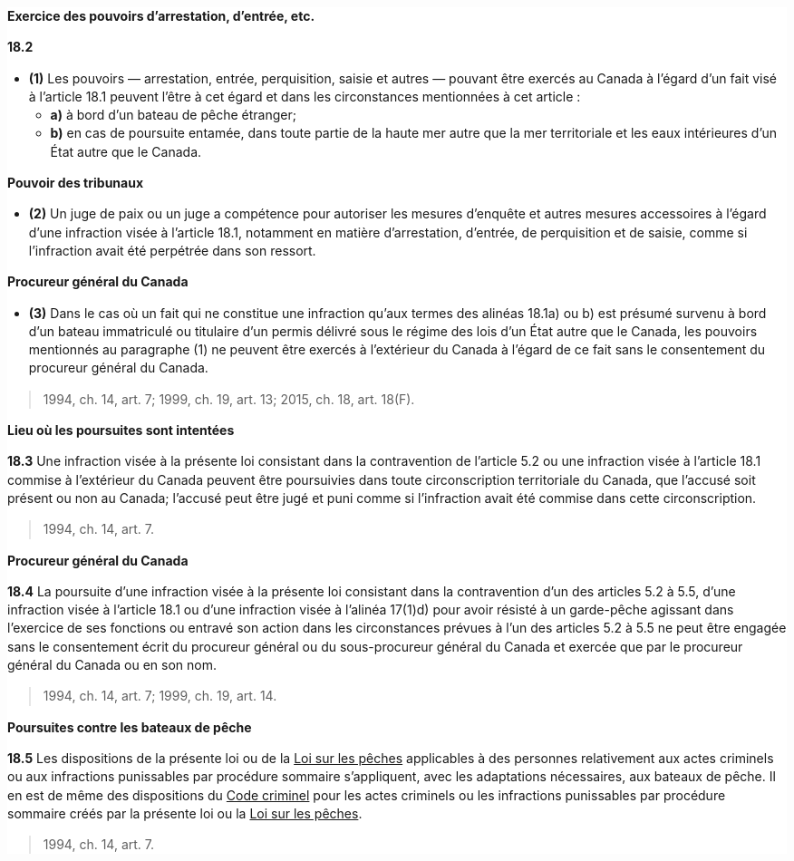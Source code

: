 



**Exercice des pouvoirs d’arrestation, d’entrée, etc.**

**18.2** 

- **(1)** Les pouvoirs — arrestation, entrée, perquisition, saisie et autres — pouvant être exercés au Canada à l’égard d’un fait visé à l’article 18.1 peuvent l’être à cet égard et dans les circonstances mentionnées à cet article :
	- **a)** à bord d’un bateau de pêche étranger;
	- **b)** en cas de poursuite entamée, dans toute partie de la haute mer autre que la mer territoriale et les eaux intérieures d’un État autre que le Canada.

**Pouvoir des tribunaux**

- **(2)** Un juge de paix ou un juge a compétence pour autoriser les mesures d’enquête et autres mesures accessoires à l’égard d’une infraction visée à l’article 18.1, notamment en matière d’arrestation, d’entrée, de perquisition et de saisie, comme si l’infraction avait été perpétrée dans son ressort.

**Procureur général du Canada**

- **(3)** Dans le cas où un fait qui ne constitue une infraction qu’aux termes des alinéas 18.1a) ou b) est présumé survenu à bord d’un bateau immatriculé ou titulaire d’un permis délivré sous le régime des lois d’un État autre que le Canada, les pouvoirs mentionnés au paragraphe (1) ne peuvent être exercés à l’extérieur du Canada à l’égard de ce fait sans le consentement du procureur général du Canada.
> 1994, ch. 14, art. 7; 1999, ch. 19, art. 13; 2015, ch. 18, art. 18(F).





**Lieu où les poursuites sont intentées**

**18.3** Une infraction visée à la présente loi consistant dans la contravention de l’article 5.2 ou une infraction visée à l’article 18.1 commise à l’extérieur du Canada peuvent être poursuivies dans toute circonscription territoriale du Canada, que l’accusé soit présent ou non au Canada; l’accusé peut être jugé et puni comme si l’infraction avait été commise dans cette circonscription.
> 1994, ch. 14, art. 7.





**Procureur général du Canada**

**18.4** La poursuite d’une infraction visée à la présente loi consistant dans la contravention d’un des articles 5.2 à 5.5, d’une infraction visée à l’article 18.1 ou d’une infraction visée à l’alinéa 17(1)d) pour avoir résisté à un garde-pêche agissant dans l’exercice de ses fonctions ou entravé son action dans les circonstances prévues à l’un des articles 5.2 à 5.5 ne peut être engagée sans le consentement écrit du procureur général ou du sous-procureur général du Canada et exercée que par le procureur général du Canada ou en son nom.
> 1994, ch. 14, art. 7; 1999, ch. 19, art. 14.





**Poursuites contre les bateaux de pêche**

**18.5** Les dispositions de la présente loi ou de la [Loi sur les pêches](/fr/Lois/Lois%20révisées%20du%20Canada/F/F-14.md) applicables à des personnes relativement aux actes criminels ou aux infractions punissables par procédure sommaire s’appliquent, avec les adaptations nécessaires, aux bateaux de pêche. Il en est de même des dispositions du [Code criminel](/fr/Lois/Lois%20révisées%20du%20Canada/C/C-46.md) pour les actes criminels ou les infractions punissables par procédure sommaire créés par la présente loi ou la [Loi sur les pêches](/fr/Lois/Lois%20révisées%20du%20Canada/F/F-14.md).
> 1994, ch. 14, art. 7.
